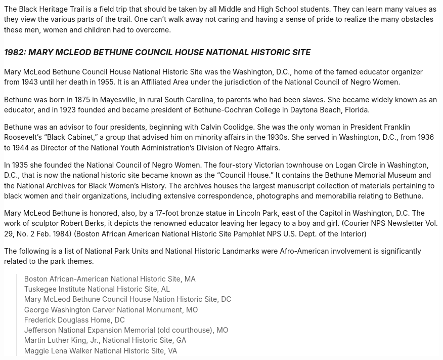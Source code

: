   The Black Heritage Trail is a field trip that should be taken by all Middle and High School students. They can learn many values as they view the various parts of the trail. One can’t walk away not caring and having a sense of pride to realize the many obstacles these men, women and children had to overcome.
 </p>
<h3>
  <i>
   1982: MARY MCLEOD BETHUNE COUNCIL HOUSE NATIONAL HISTORIC
  </i>
  <i>
   SITE
  </i>
 </h3>
 Mary McLeod Bethune Council House National Historic Site was the Washington, D.C., home of the famed educator organizer from 1943 until her death in 1955. It is an Affiliated Area under the jurisdiction of the National Council of Negro Women.
 <p>
  Bethune was born in 1875 in Mayesville, in rural South Carolina, to parents who had been slaves. She became widely known as an educator, and in 1923 founded and became president of Bethune-Cochran College in Daytona Beach, Florida.
 </p>
 <p>
  Bethune was an advisor to four presidents, beginning with Calvin Coolidge. She was the only woman in President Franklin Roosevelt’s “Black Cabinet,” a group that advised him on minority affairs in the 1930s. She served in Washington, D.C., from 1936 to 1944 as Director of the National Youth Administration’s Division of Negro Affairs.
 </p>
 <p>
  In 1935 she founded the National Council of Negro Women. The four-story Victorian townhouse on Logan Circle in Washington, D.C., that is now the national historic site became known as the “Council House.” It contains the Bethune Memorial Museum and the National Archives for Black Women’s History. The archives houses the largest manuscript collection of materials pertaining to black women and their organizations, including extensive correspondence, photographs and memorabilia relating to Bethune.
 </p>
 <p>
  Mary McLeod Bethune is honored, also, by a 17-foot bronze statue in Lincoln Park, east of the Capitol in Washington, D.C. The work of sculptor Robert Berks, it depicts the renowned educator leaving her legacy to a boy and girl. (Courier NPS Newsletter Vol. 29, No. 2 Feb. 1984) (Boston African American National Historic Site Pamphlet NPS U.S. Dept. of the Interior)
 </p>
 <p>
  The following is a list of National Park Units and National Historic Landmarks were Afro-American involvement is significantly related to the park themes.
 </p>
<blockquote>
  <dl>
   <dt>
    Boston African-American National Historic Site, MA
    <dt>
     Tuskegee Institute National Historic Site, AL
     <dt>
      Mary McLeod Bethune Council House Nation Historic Site, DC
      <dt>
       George Washington Carver National Monument, MO
       <dt>
        Frederick Douglass Home, DC
        <dt>
         Jefferson National Expansion Memorial (old courthouse), MO
         <dt>
          Martin Luther King, Jr., National Historic Site, GA
          <dt>
           Maggie Lena Walker National Historic Site, VA
           <dt>